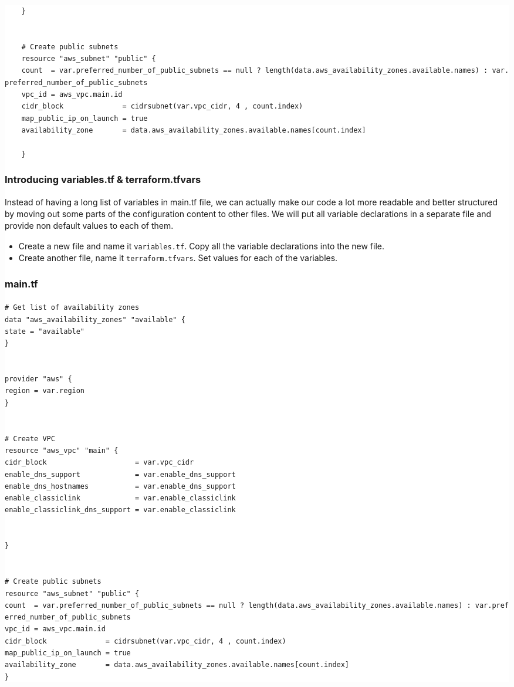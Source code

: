
        }


        # Create public subnets
        resource "aws_subnet" "public" {
        count  = var.preferred_number_of_public_subnets == null ? length(data.aws_availability_zones.available.names) : var.preferred_number_of_public_subnets   
        vpc_id = aws_vpc.main.id
        cidr_block              = cidrsubnet(var.vpc_cidr, 4 , count.index)
        map_public_ip_on_launch = true
        availability_zone       = data.aws_availability_zones.available.names[count.index]

        }


### Introducing variables.tf & terraform.tfvars

Instead of having a long list of variables in main.tf file, we can actually make our code a lot more readable and better structured by moving out some parts of the configuration content to other files. We will put all variable declarations in a separate file and provide non default values to each of them.

* Create a new file and name it `variables.tf`. Copy all the variable declarations into the new file.
* Create another file, name it `terraform.tfvars`. Set values for each of the variables.

### main.tf

    # Get list of availability zones
    data "aws_availability_zones" "available" {
    state = "available"
    }


    provider "aws" {
    region = var.region
    }


    # Create VPC
    resource "aws_vpc" "main" {
    cidr_block                     = var.vpc_cidr
    enable_dns_support             = var.enable_dns_support 
    enable_dns_hostnames           = var.enable_dns_support
    enable_classiclink             = var.enable_classiclink
    enable_classiclink_dns_support = var.enable_classiclink


    }


    # Create public subnets
    resource "aws_subnet" "public" {
    count  = var.preferred_number_of_public_subnets == null ? length(data.aws_availability_zones.available.names) : var.preferred_number_of_public_subnets   
    vpc_id = aws_vpc.main.id
    cidr_block              = cidrsubnet(var.vpc_cidr, 4 , count.index)
    map_public_ip_on_launch = true
    availability_zone       = data.aws_availability_zones.available.names[count.index]
    }
